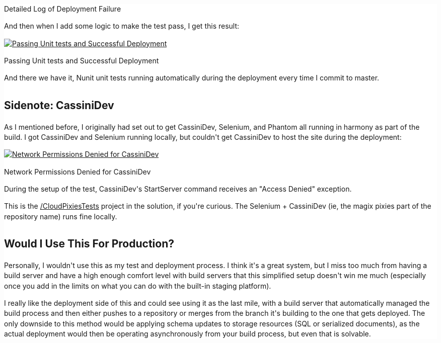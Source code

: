   <p class="wp-caption-text">
    Detailed Log of Deployment Failure
  </p>
</div>

And then when I add some logic to make the test pass, I get this result:

<div id="attachment_2383" style="width: 710px" class="wp-caption aligncenter">
  <a href="https://lessthandot.z19.web.core.windows.net/wp-content/uploads/2014/02/02_RanTestsAndDeployed.png"><img src="https://lessthandot.z19.web.core.windows.net/wp-content/uploads/2014/02/02_RanTestsAndDeployed.png" alt="Passing Unit tests and Successful Deployment" width="700" height="236" class="size-full wp-image-2383" srcset="https://lessthandot.z19.web.core.windows.net/wp-content/uploads/2014/02/02_RanTestsAndDeployed.png 700w, https://lessthandot.z19.web.core.windows.net/wp-content/uploads/2014/02/02_RanTestsAndDeployed-300x101.png 300w" sizes="(max-width: 700px) 100vw, 700px" /></a>
  
  <p class="wp-caption-text">
    Passing Unit tests and Successful Deployment
  </p>
</div>

And there we have it, Nunit unit tests running automatically during the deployment every time I commit to master.

## Sidenote: CassiniDev

As I mentioned before, I originally had set out to get CassiniDev, Selenium, and Phantom all running in harmony as part of the build. I got CassiniDev and Selenium running locally, but couldn't get CassiniDev to host the site during the deployment:

<div id="attachment_2370" style="width: 710px" class="wp-caption aligncenter">
  <a href="https://lessthandot.z19.web.core.windows.net/wp-content/uploads/2014/02/03_CassiniFailure.png"><img src="https://lessthandot.z19.web.core.windows.net/wp-content/uploads/2014/02/03_CassiniFailure.png" alt="Network Permissions Denied for CassiniDev" width="700" height="306" class="size-full wp-image-2370" srcset="https://lessthandot.z19.web.core.windows.net/wp-content/uploads/2014/02/03_CassiniFailure.png 700w, https://lessthandot.z19.web.core.windows.net/wp-content/uploads/2014/02/03_CassiniFailure-300x131.png 300w" sizes="(max-width: 700px) 100vw, 700px" /></a>
  
  <p class="wp-caption-text">
    Network Permissions Denied for CassiniDev
  </p>
</div>

During the setup of the test, CassiniDev's StartServer command receives an "Access Denied" exception.

This is the [/CloudPixiesTests][4] project in the solution, if you're curious. The Selenium + CassiniDev (ie, the magix pixies part of the repository name) runs fine locally. 

## Would I Use This For Production?

Personally, I wouldn't use this as my test and deployment process. I think it's a great system, but I miss too much from having a build server and have a high enough comfort level with build servers that this simplified setup doesn't win me much (especially once you add in the limits on what you can do with the built-in staging platform).

I really like the deployment side of this and could see using it as the last mile, with a build server that automatically managed the build process and then either pushes to a repository or merges from the branch it's building to the one that gets deployed. The only downside to this method would be applying schema updates to storage resources (SQL or serialized documents), as the actual deployment would then be operating asynchronously from your build process, but even that is solvable.

 [1]: https://github.com/tarwn/CloudPixiesAndGhosts "tarwn/CloudPixiesAndGhosts on github"
 [2]: https://github.com/tarwn/CloudPixiesAndGhosts/tree/master/CloudSiteTests
 [3]: http://www.windowsazure.com/en-us/documentation/articles/command-line-tools/
 [4]: https://github.com/tarwn/CloudPixiesAndGhosts/tree/master/CloudPixiesTests